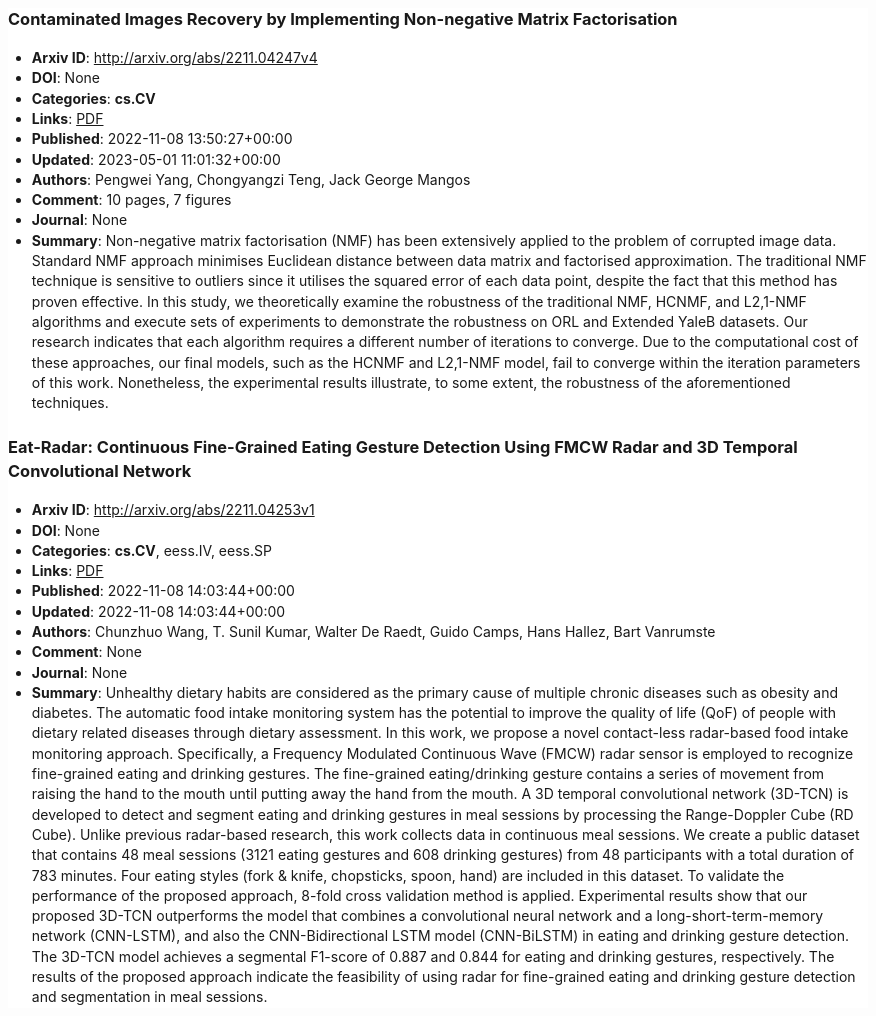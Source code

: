 

### Contaminated Images Recovery by Implementing Non-negative Matrix Factorisation
- **Arxiv ID**: http://arxiv.org/abs/2211.04247v4
- **DOI**: None
- **Categories**: **cs.CV**
- **Links**: [PDF](http://arxiv.org/pdf/2211.04247v4)
- **Published**: 2022-11-08 13:50:27+00:00
- **Updated**: 2023-05-01 11:01:32+00:00
- **Authors**: Pengwei Yang, Chongyangzi Teng, Jack George Mangos
- **Comment**: 10 pages, 7 figures
- **Journal**: None
- **Summary**: Non-negative matrix factorisation (NMF) has been extensively applied to the problem of corrupted image data. Standard NMF approach minimises Euclidean distance between data matrix and factorised approximation. The traditional NMF technique is sensitive to outliers since it utilises the squared error of each data point, despite the fact that this method has proven effective. In this study, we theoretically examine the robustness of the traditional NMF, HCNMF, and L2,1-NMF algorithms and execute sets of experiments to demonstrate the robustness on ORL and Extended YaleB datasets. Our research indicates that each algorithm requires a different number of iterations to converge. Due to the computational cost of these approaches, our final models, such as the HCNMF and L2,1-NMF model, fail to converge within the iteration parameters of this work. Nonetheless, the experimental results illustrate, to some extent, the robustness of the aforementioned techniques.



### Eat-Radar: Continuous Fine-Grained Eating Gesture Detection Using FMCW Radar and 3D Temporal Convolutional Network
- **Arxiv ID**: http://arxiv.org/abs/2211.04253v1
- **DOI**: None
- **Categories**: **cs.CV**, eess.IV, eess.SP
- **Links**: [PDF](http://arxiv.org/pdf/2211.04253v1)
- **Published**: 2022-11-08 14:03:44+00:00
- **Updated**: 2022-11-08 14:03:44+00:00
- **Authors**: Chunzhuo Wang, T. Sunil Kumar, Walter De Raedt, Guido Camps, Hans Hallez, Bart Vanrumste
- **Comment**: None
- **Journal**: None
- **Summary**: Unhealthy dietary habits are considered as the primary cause of multiple chronic diseases such as obesity and diabetes. The automatic food intake monitoring system has the potential to improve the quality of life (QoF) of people with dietary related diseases through dietary assessment. In this work, we propose a novel contact-less radar-based food intake monitoring approach. Specifically, a Frequency Modulated Continuous Wave (FMCW) radar sensor is employed to recognize fine-grained eating and drinking gestures. The fine-grained eating/drinking gesture contains a series of movement from raising the hand to the mouth until putting away the hand from the mouth. A 3D temporal convolutional network (3D-TCN) is developed to detect and segment eating and drinking gestures in meal sessions by processing the Range-Doppler Cube (RD Cube). Unlike previous radar-based research, this work collects data in continuous meal sessions. We create a public dataset that contains 48 meal sessions (3121 eating gestures and 608 drinking gestures) from 48 participants with a total duration of 783 minutes. Four eating styles (fork & knife, chopsticks, spoon, hand) are included in this dataset. To validate the performance of the proposed approach, 8-fold cross validation method is applied. Experimental results show that our proposed 3D-TCN outperforms the model that combines a convolutional neural network and a long-short-term-memory network (CNN-LSTM), and also the CNN-Bidirectional LSTM model (CNN-BiLSTM) in eating and drinking gesture detection. The 3D-TCN model achieves a segmental F1-score of 0.887 and 0.844 for eating and drinking gestures, respectively. The results of the proposed approach indicate the feasibility of using radar for fine-grained eating and drinking gesture detection and segmentation in meal sessions.
